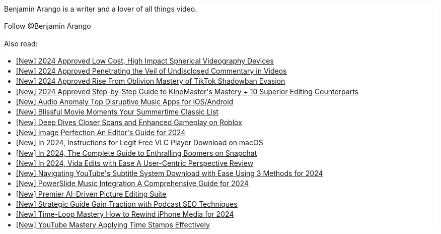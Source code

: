 Benjamin Arango is a writer and a lover of all things video.

Follow @Benjamin Arango


<ins class="adsbygoogle"
     style="display:block"
     data-ad-format="autorelaxed"
     data-ad-client="ca-pub-7571918770474297"
     data-ad-slot="1223367746"></ins>



<ins class="adsbygoogle"
     style="display:block"
     data-ad-client="ca-pub-7571918770474297"
     data-ad-slot="8358498916"
     data-ad-format="auto"
     data-full-width-responsive="true"></ins>


<span class="atpl-alsoreadstyle">Also read:</span>
<div><ul>
<li><a href="https://fox-glue.techidaily.com/new-2024-approved-low-cost-high-impact-spherical-videography-devices/"><u>[New] 2024 Approved  Low Cost, High Impact Spherical Videography Devices</u></a></li>
<li><a href="https://fox-glue.techidaily.com/new-2024-approved-penetrating-the-veil-of-undisclosed-commentary-in-videos/"><u>[New] 2024 Approved  Penetrating the Veil of Undisclosed Commentary in Videos</u></a></li>
<li><a href="https://tiktok-video-recordings.techidaily.com/new-2024-approved-rise-from-oblivion-mastery-of-tiktok-shadowban-evasion/"><u>[New] 2024 Approved  Rise From Oblivion  Mastery of TikTok Shadowban Evasion</u></a></li>
<li><a href="https://fox-glue.techidaily.com/new-2024-approved-step-by-step-guide-to-kinemasters-mastery-plus-10-superior-editing-counterparts/"><u>[New] 2024 Approved  Step-by-Step Guide to KineMaster's Mastery + 10 Superior Editing Counterparts</u></a></li>
<li><a href="https://youtube-videos.techidaily.com/new-audio-anomaly-top-disruptive-music-apps-for-iosandroid/"><u>[New] Audio Anomaly  Top Disruptive Music Apps for iOS/Android</u></a></li>
<li><a href="https://fox-glue.techidaily.com/new-blissful-movie-moments-your-summertime-classic-list/"><u>[New] Blissful Movie Moments  Your Summertime Classic List</u></a></li>
<li><a href="https://fox-glue.techidaily.com/new-deep-dives-closer-scans-and-enhanced-gameplay-on-roblox/"><u>[New] Deep Dives  Closer Scans and Enhanced Gameplay on Roblox</u></a></li>
<li><a href="https://fox-glue.techidaily.com/new-image-perfection-an-editors-guide-for-2024/"><u>[New] Image Perfection  An Editor's Guide for 2024</u></a></li>
<li><a href="https://fox-glue.techidaily.com/new-in-2024-instructions-for-legit-free-vlc-player-download-on-macos/"><u>[New] In 2024, Instructions for Legit Free VLC Player Download on macOS</u></a></li>
<li><a href="https://snapchat-videos.techidaily.com/new-in-2024-the-complete-guide-to-enthralling-boomers-on-snapchat/"><u>[New] In 2024, The Complete Guide to Enthralling Boomers on Snapchat</u></a></li>
<li><a href="https://fox-glue.techidaily.com/new-in-2024-vida-edits-with-ease-a-user-centric-perspective-review/"><u>[New] In 2024, Vida Edits with Ease  A User-Centric Perspective Review</u></a></li>
<li><a href="https://fox-links.techidaily.com/new-navigating-youtubes-subtitle-system-download-with-ease-using-3-methods-for-2024/"><u>[New] Navigating YouTube's Subtitle System  Download with Ease Using 3 Methods for 2024</u></a></li>
<li><a href="https://fox-glue.techidaily.com/new-powerslide-music-integration-a-comprehensive-guide-for-2024/"><u>[New] PowerSlide Music Integration  A Comprehensive Guide for 2024</u></a></li>
<li><a href="https://extra-skills.techidaily.com/new-premier-ai-driven-picture-editing-suite/"><u>[New] Premier AI-Driven Picture Editing Suite</u></a></li>
<li><a href="https://fox-glue.techidaily.com/new-strategic-guide-gain-traction-with-podcast-seo-techniques/"><u>[New] Strategic Guide  Gain Traction with Podcast SEO Techniques</u></a></li>
<li><a href="https://fox-glue.techidaily.com/new-time-loop-mastery-how-to-rewind-iphone-media-for-2024/"><u>[New] Time-Loop Mastery  How to Rewind iPhone Media for 2024</u></a></li>
<li><a href="https://vp-tips.techidaily.com/new-youtube-mastery-applying-time-stamps-effectively/"><u>[New] YouTube Mastery  Applying Time Stamps Effectively</u></a></li>